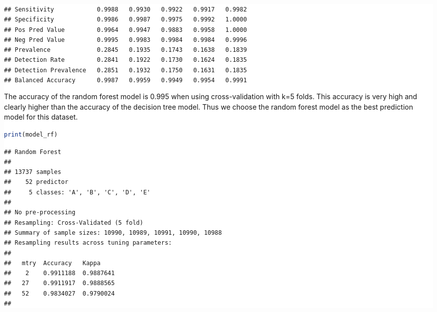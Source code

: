     ## Sensitivity            0.9988   0.9930   0.9922   0.9917   0.9982
    ## Specificity            0.9986   0.9987   0.9975   0.9992   1.0000
    ## Pos Pred Value         0.9964   0.9947   0.9883   0.9958   1.0000
    ## Neg Pred Value         0.9995   0.9983   0.9984   0.9984   0.9996
    ## Prevalence             0.2845   0.1935   0.1743   0.1638   0.1839
    ## Detection Rate         0.2841   0.1922   0.1730   0.1624   0.1835
    ## Detection Prevalence   0.2851   0.1932   0.1750   0.1631   0.1835
    ## Balanced Accuracy      0.9987   0.9959   0.9949   0.9954   0.9991

The accuracy of the random forest model is 0.995 when using
cross-validation with k=5 folds. This accuracy is very high and clearly
higher than the accuracy of the decision tree model. Thus we choose the
random forest model as the best prediction model for this dataset.

``` r
print(model_rf)
```

    ## Random Forest 
    ## 
    ## 13737 samples
    ##    52 predictor
    ##     5 classes: 'A', 'B', 'C', 'D', 'E' 
    ## 
    ## No pre-processing
    ## Resampling: Cross-Validated (5 fold) 
    ## Summary of sample sizes: 10990, 10989, 10991, 10990, 10988 
    ## Resampling results across tuning parameters:
    ## 
    ##   mtry  Accuracy   Kappa    
    ##    2    0.9911188  0.9887641
    ##   27    0.9911917  0.9888565
    ##   52    0.9834027  0.9790024
    ## 